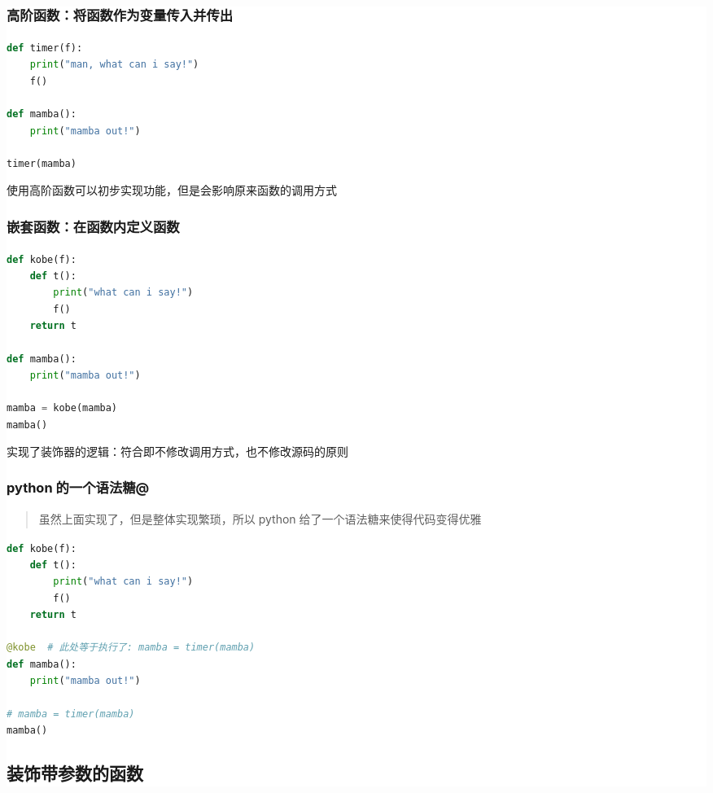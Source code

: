### 高阶函数：将函数作为变量传入并传出

```python
def timer(f):
    print("man, what can i say!")
    f()

def mamba():
    print("mamba out!")

timer(mamba)
```

使用高阶函数可以初步实现功能，但是会影响原来函数的调用方式

### 嵌套函数：在函数内定义函数

```python
def kobe(f):
    def t():
        print("what can i say!")
        f()
    return t

def mamba():
    print("mamba out!")

mamba = kobe(mamba)
mamba()
```

实现了装饰器的逻辑：符合即不修改调用方式，也不修改源码的原则

### python 的一个语法糖@

> 虽然上面实现了，但是整体实现繁琐，所以 python 给了一个语法糖来使得代码变得优雅

```python
def kobe(f):
    def t():
        print("what can i say!")
        f()
    return t

@kobe  # 此处等于执行了: mamba = timer(mamba)
def mamba():
    print("mamba out!")

# mamba = timer(mamba)
mamba()
```

## 装饰带参数的函数
